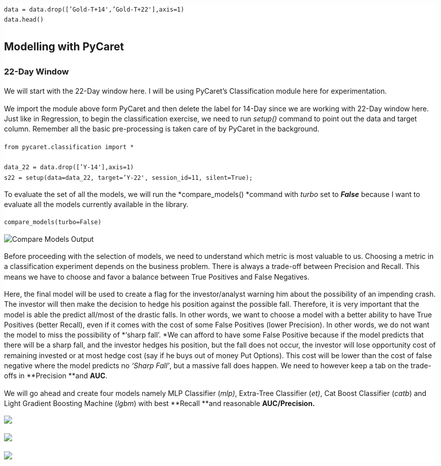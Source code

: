     data = data.drop([’Gold-T+14',’Gold-T+22'],axis=1)
    data.head()

## Modelling with PyCaret

### 22-Day Window

We will start with the 22-Day window here. I will be using PyCaret’s Classification module here for experimentation.

We import the module above form PyCaret and then delete the label for 14-Day since we are working with 22-Day window here. Just like in Regression, to begin the classification exercise, we need to run *setup()* command to point out the data and target column. Remember all the basic pre-processing is taken care of by PyCaret in the background.

    from pycaret.classification import *

    data_22 = data.drop([’Y-14'],axis=1)
    s22 = setup(data=data_22, target=’Y-22', session_id=11, silent=True);

To evaluate the set of all the models, we will run the *compare_models() *command with *turbo* set to ***False*** because I want to evaluate all the models currently available in the library.

    compare_models(turbo=False)

![Compare Models Output](https://cdn-images-1.medium.com/max/2832/1*Wmvq7DeuVtmcMdkpz4B94w.png)

Before proceeding with the selection of models, we need to understand which metric is most valuable to us. Choosing a metric in a classification experiment depends on the business problem. There is always a trade-off between Precision and Recall. This means we have to choose and favor a balance between True Positives and False Negatives.

Here, the final model will be used to create a flag for the investor/analyst warning him about the possibility of an impending crash. The investor will then make the decision to hedge his position against the possible fall. Therefore, it is very important that the model is able the predict all/most of the drastic falls. In other words, we want to choose a model with a better ability to have True Positives (better Recall), even if it comes with the cost of some False Positives (lower Precision). In other words, we do not want the model to miss the possibility of *‘sharp fall’. *We can afford to have some False Positive because if the model predicts that there will be a sharp fall, and the investor hedges his position, but the fall does not occur, the investor will lose opportunity cost of remaining invested or at most hedge cost (say if he buys out of money Put Options). This cost will be lower than the cost of false negative where the model predicts no *‘Sharp Fall’*, but a massive fall does happen. We need to however keep a tab on the trade-offs in **Precision **and **AUC**.

We will go ahead and create four models namely MLP Classifier (*mlp)*, Extra-Tree Classifier (*et)*, Cat Boost Classifier (*catb*) and Light Gradient Boosting Machine (*lgbm*) with best **Recall **and reasonable **AUC/Precision.**

![](https://cdn-images-1.medium.com/max/2000/1*OUz2ZUmbZLTYwgFn0m3Hvw.png)

![](https://cdn-images-1.medium.com/max/2000/1*AFDkbDD6Mxv7YDz1G_5rbg.png)

![](https://cdn-images-1.medium.com/max/2000/1*kJUEp_A989tlTGHiaFsz2g.png)
